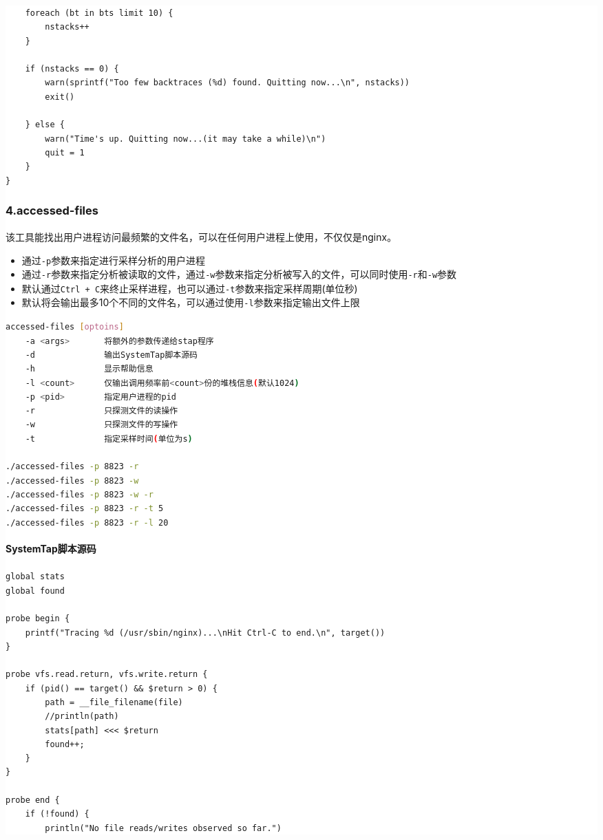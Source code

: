 ```stap
    foreach (bt in bts limit 10) {
        nstacks++
    }

    if (nstacks == 0) {
        warn(sprintf("Too few backtraces (%d) found. Quitting now...\n", nstacks))
        exit()

    } else {
        warn("Time's up. Quitting now...(it may take a while)\n")
        quit = 1
    }
}
```

### 4.accessed-files

该工具能找出用户进程访问最频繁的文件名，可以在任何用户进程上使用，不仅仅是nginx。

- 通过`-p`参数来指定进行采样分析的用户进程
- 通过`-r`参数来指定分析被读取的文件，通过`-w`参数来指定分析被写入的文件，可以同时使用`-r`和`-w`参数
- 默认通过`Ctrl + C`来终止采样进程，也可以通过`-t`参数来指定采样周期(单位秒)
- 默认将会输出最多10个不同的文件名，可以通过使用`-l`参数来指定输出文件上限

```bash
accessed-files [optoins]
    -a <args>       将额外的参数传递给stap程序
    -d              输出SystemTap脚本源码
    -h              显示帮助信息
    -l <count>      仅输出调用频率前<count>份的堆栈信息(默认1024)
    -p <pid>        指定用户进程的pid
    -r              只探测文件的读操作
    -w              只探测文件的写操作
    -t              指定采样时间(单位为s)

./accessed-files -p 8823 -r
./accessed-files -p 8823 -w
./accessed-files -p 8823 -w -r
./accessed-files -p 8823 -r -t 5
./accessed-files -p 8823 -r -l 20
```

#### SystemTap脚本源码

```stap
global stats
global found

probe begin {
    printf("Tracing %d (/usr/sbin/nginx)...\nHit Ctrl-C to end.\n", target())
}

probe vfs.read.return, vfs.write.return {
    if (pid() == target() && $return > 0) {
        path = __file_filename(file)
        //println(path)
        stats[path] <<< $return
        found++;
    }
}

probe end {
    if (!found) {
        println("No file reads/writes observed so far.")

```